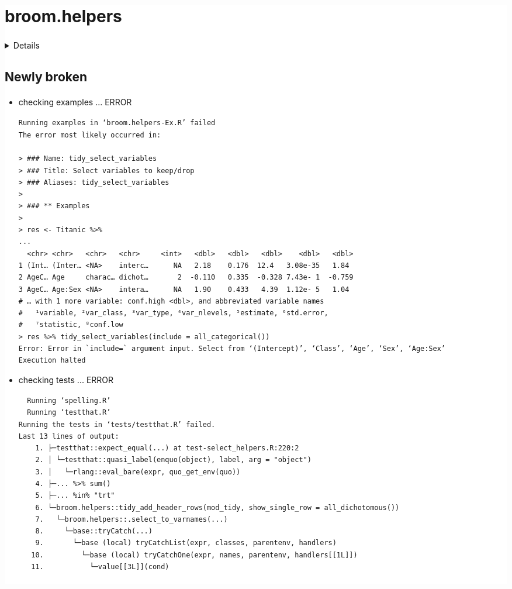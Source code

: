 # broom.helpers

<details></details>

## Newly broken

*   checking examples ... ERROR
    ```
    Running examples in ‘broom.helpers-Ex.R’ failed
    The error most likely occurred in:
    
    > ### Name: tidy_select_variables
    > ### Title: Select variables to keep/drop
    > ### Aliases: tidy_select_variables
    > 
    > ### ** Examples
    > 
    > res <- Titanic %>%
    ...
      <chr> <chr>   <chr>   <chr>     <int>   <dbl>   <dbl>   <dbl>    <dbl>   <dbl>
    1 (Int… (Inter… <NA>    interc…      NA   2.18    0.176  12.4   3.08e-35   1.84 
    2 AgeC… Age     charac… dichot…       2  -0.110   0.335  -0.328 7.43e- 1  -0.759
    3 AgeC… Age:Sex <NA>    intera…      NA   1.90    0.433   4.39  1.12e- 5   1.04 
    # … with 1 more variable: conf.high <dbl>, and abbreviated variable names
    #   ¹​variable, ²​var_class, ³​var_type, ⁴​var_nlevels, ⁵​estimate, ⁶​std.error,
    #   ⁷​statistic, ⁸​conf.low
    > res %>% tidy_select_variables(include = all_categorical())
    Error: Error in `include=` argument input. Select from ‘(Intercept)’, ‘Class’, ‘Age’, ‘Sex’, ‘Age:Sex’
    Execution halted
    ```

*   checking tests ... ERROR
    ```
      Running ‘spelling.R’
      Running ‘testthat.R’
    Running the tests in ‘tests/testthat.R’ failed.
    Last 13 lines of output:
        1. ├─testthat::expect_equal(...) at test-select_helpers.R:220:2
        2. │ └─testthat::quasi_label(enquo(object), label, arg = "object")
        3. │   └─rlang::eval_bare(expr, quo_get_env(quo))
        4. ├─... %>% sum()
        5. ├─... %in% "trt"
        6. └─broom.helpers::tidy_add_header_rows(mod_tidy, show_single_row = all_dichotomous())
        7.   └─broom.helpers::.select_to_varnames(...)
        8.     └─base::tryCatch(...)
        9.       └─base (local) tryCatchList(expr, classes, parentenv, handlers)
       10.         └─base (local) tryCatchOne(expr, names, parentenv, handlers[[1L]])
       11.           └─value[[3L]](cond)
      